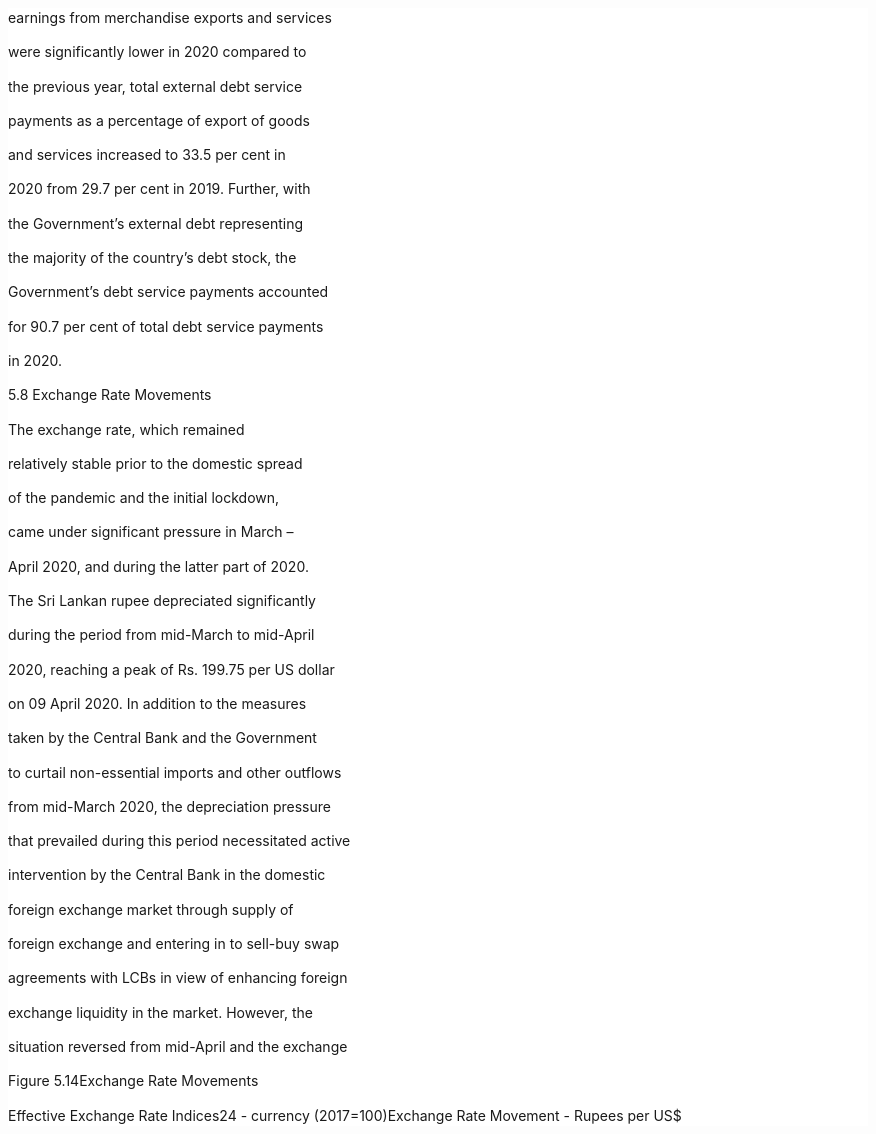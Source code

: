 earnings from merchandise exports and services

were significantly lower in 2020 compared to

the previous year, total external debt service

payments as a percentage of export of goods

and services increased to 33.5 per cent in

2020 from 29.7 per cent in 2019. Further, with

the Government’s external debt representing

the majority of the country’s debt stock, the

Government’s debt service payments accounted

for 90.7 per cent of total debt service payments

in 2020.

5.8 Exchange Rate Movements

The exchange rate, which remained

relatively stable prior to the domestic spread

of the pandemic and the initial lockdown,

came under significant pressure in March –

April 2020, and during the latter part of 2020.

The Sri Lankan rupee depreciated significantly

during the period from mid-March to mid-April

2020, reaching a peak of Rs. 199.75 per US dollar

on 09 April 2020. In addition to the measures

taken by the Central Bank and the Government

to curtail non-essential imports and other outflows

from mid-March 2020, the depreciation pressure

that prevailed during this period necessitated active

intervention by the Central Bank in the domestic

foreign exchange market through supply of

foreign exchange and entering in to sell-buy swap

agreements with LCBs in view of enhancing foreign

exchange liquidity in the market. However, the

situation reversed from mid-April and the exchange

Figure 5.14Exchange Rate Movements

Effective Exchange Rate Indices24 - currency (2017=100)Exchange Rate Movement - Rupees per US$
